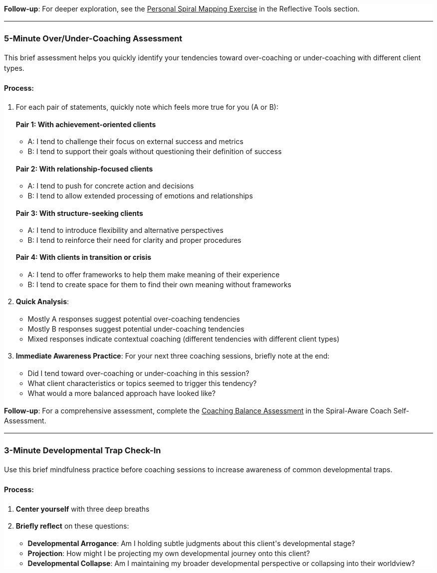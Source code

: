 **Follow-up**: For deeper exploration, see the [Personal Spiral Mapping Exercise](#personal-spiral-mapping) in the Reflective Tools section.

---

### 5-Minute Over/Under-Coaching Assessment

This brief assessment helps you quickly identify your tendencies toward over-coaching or under-coaching with different client types.

#### Process:

1. For each pair of statements, quickly note which feels more true for you (A or B):

   **Pair 1: With achievement-oriented clients**
   - A: I tend to challenge their focus on external success and metrics
   - B: I tend to support their goals without questioning their definition of success

   **Pair 2: With relationship-focused clients**
   - A: I tend to push for concrete action and decisions
   - B: I tend to allow extended processing of emotions and relationships

   **Pair 3: With structure-seeking clients**
   - A: I tend to introduce flexibility and alternative perspectives
   - B: I tend to reinforce their need for clarity and proper procedures

   **Pair 4: With clients in transition or crisis**
   - A: I tend to offer frameworks to help them make meaning of their experience
   - B: I tend to create space for them to find their own meaning without frameworks

2. **Quick Analysis**:
   - Mostly A responses suggest potential over-coaching tendencies
   - Mostly B responses suggest potential under-coaching tendencies
   - Mixed responses indicate contextual coaching (different tendencies with different client types)

3. **Immediate Awareness Practice**:
   For your next three coaching sessions, briefly note at the end:
   - Did I tend toward over-coaching or under-coaching in this session?
   - What client characteristics or topics seemed to trigger this tendency?
   - What would a more balanced approach have looked like?

**Follow-up**: For a comprehensive assessment, complete the [Coaching Balance Assessment](#coaching-balance) in the Spiral-Aware Coach Self-Assessment.

---

### 3-Minute Developmental Trap Check-In

Use this brief mindfulness practice before coaching sessions to increase awareness of common developmental traps.

#### Process:

1. **Center yourself** with three deep breaths

2. **Briefly reflect** on these questions:
   - **Developmental Arrogance**: Am I holding subtle judgments about this client's developmental stage?
   - **Projection**: How might I be projecting my own developmental journey onto this client?
   - **Developmental Collapse**: Am I maintaining my broader developmental perspective or collapsing into their worldview?
